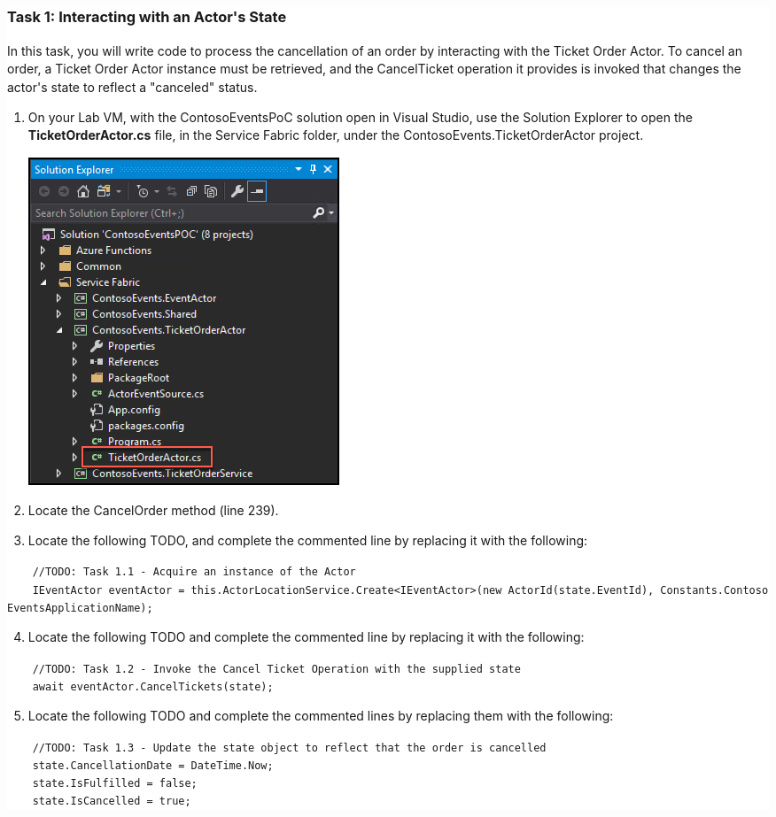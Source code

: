 ### Task 1: Interacting with an Actor's State

In this task, you will write code to process the cancellation of an order by interacting with the Ticket Order Actor. To cancel an order, a Ticket Order Actor instance must be retrieved, and the CancelTicket operation it provides is invoked that changes the actor's state to reflect a "canceled" status.

1.  On your Lab VM, with the ContosoEventsPoC solution open in Visual Studio, use the Solution Explorer to open the **TicketOrderActor.cs** file, in the Service Fabric folder, under the ContosoEvents.TicketOrderActor project.

    ![In the Solution Explorer window, the following path is expanded: Service Fabric\\ContosoEvents.TicketOrderActor. Under ContosoEvents.TicketOrderActor, TicketOrderActor.cs is circled.](media/image68.png "Solution Explorer window")

2.  Locate the CancelOrder method (line 239).

3.  Locate the following TODO, and complete the commented line by replacing it with the following:

```
    //TODO: Task 1.1 - Acquire an instance of the Actor
    IEventActor eventActor = this.ActorLocationService.Create<IEventActor>(new ActorId(state.EventId), Constants.ContosoEventsApplicationName);
```

4.  Locate the following TODO and complete the commented line by replacing it with the following:

```
    //TODO: Task 1.2 - Invoke the Cancel Ticket Operation with the supplied state
    await eventActor.CancelTickets(state);
```

5.  Locate the following TODO and complete the commented lines by replacing them with the following:

```
    //TODO: Task 1.3 - Update the state object to reflect that the order is cancelled
    state.CancellationDate = DateTime.Now;
    state.IsFulfilled = false;
    state.IsCancelled = true;
```
